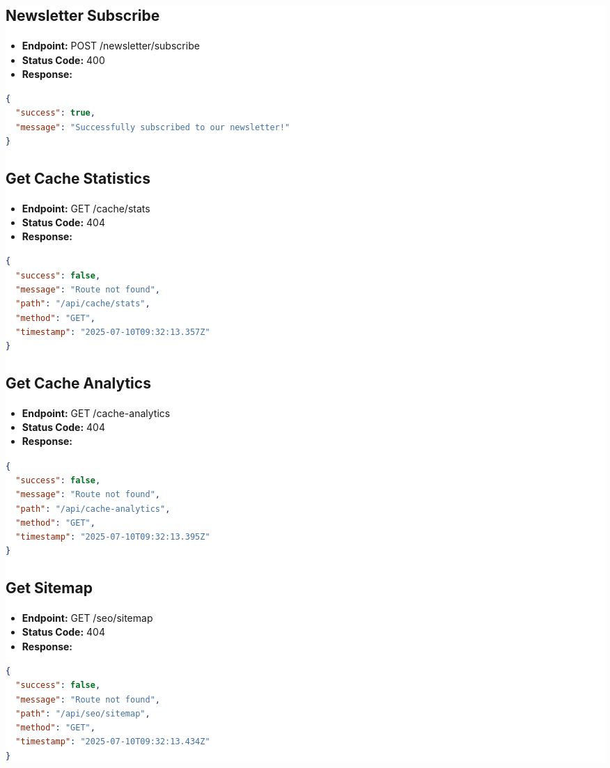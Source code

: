 ## Newsletter Subscribe
- **Endpoint:** POST /newsletter/subscribe
- **Status Code:** 400
- **Response:**
```json
{
  "success": true,
  "message": "Successfully subscribed to our newsletter!"
}
```

## Get Cache Statistics
- **Endpoint:** GET /cache/stats
- **Status Code:** 404
- **Response:**
```json
{
  "success": false,
  "message": "Route not found",
  "path": "/api/cache/stats",
  "method": "GET",
  "timestamp": "2025-07-10T09:32:13.357Z"
}
```

## Get Cache Analytics
- **Endpoint:** GET /cache-analytics
- **Status Code:** 404
- **Response:**
```json
{
  "success": false,
  "message": "Route not found",
  "path": "/api/cache-analytics",
  "method": "GET",
  "timestamp": "2025-07-10T09:32:13.395Z"
}
```

## Get Sitemap
- **Endpoint:** GET /seo/sitemap
- **Status Code:** 404
- **Response:**
```json
{
  "success": false,
  "message": "Route not found",
  "path": "/api/seo/sitemap",
  "method": "GET",
  "timestamp": "2025-07-10T09:32:13.434Z"
}
```
